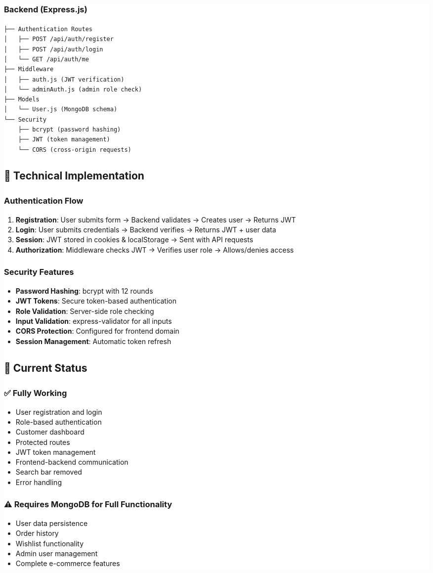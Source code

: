 ### **Backend (Express.js)**
```
├── Authentication Routes
│   ├── POST /api/auth/register
│   ├── POST /api/auth/login
│   └── GET /api/auth/me
├── Middleware
│   ├── auth.js (JWT verification)
│   └── adminAuth.js (admin role check)
├── Models
│   └── User.js (MongoDB schema)
└── Security
    ├── bcrypt (password hashing)
    ├── JWT (token management)
    └── CORS (cross-origin requests)
```

## 🔧 **Technical Implementation**

### **Authentication Flow**
1. **Registration**: User submits form → Backend validates → Creates user → Returns JWT
2. **Login**: User submits credentials → Backend verifies → Returns JWT + user data
3. **Session**: JWT stored in cookies & localStorage → Sent with API requests
4. **Authorization**: Middleware checks JWT → Verifies user role → Allows/denies access

### **Security Features**
- **Password Hashing**: bcrypt with 12 rounds
- **JWT Tokens**: Secure token-based authentication
- **Role Validation**: Server-side role checking
- **Input Validation**: express-validator for all inputs
- **CORS Protection**: Configured for frontend domain
- **Session Management**: Automatic token refresh

## 🎯 **Current Status**

### **✅ Fully Working**
- User registration and login
- Role-based authentication
- Customer dashboard
- Protected routes
- JWT token management
- Frontend-backend communication
- Search bar removed
- Error handling

### **⚠️ Requires MongoDB for Full Functionality**
- User data persistence
- Order history
- Wishlist functionality
- Admin user management
- Complete e-commerce features

